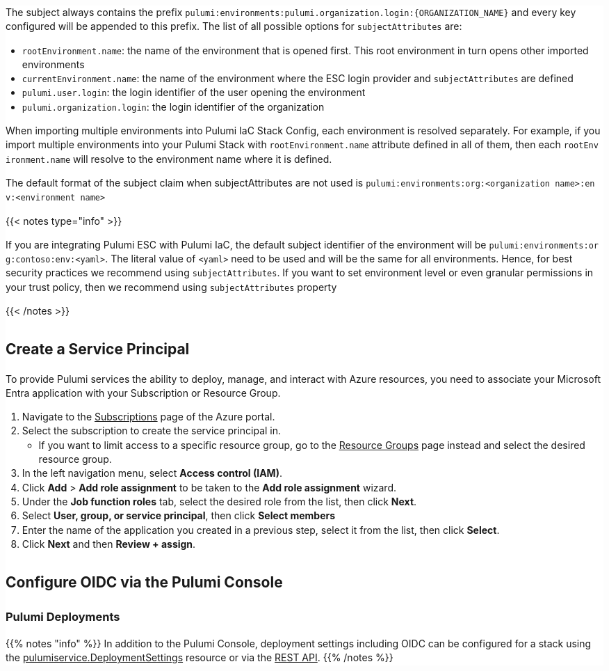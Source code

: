 The subject always contains the prefix `pulumi:environments:pulumi.organization.login:{ORGANIZATION_NAME}` and every key configured will be appended to this prefix. The list of all possible options for `subjectAttributes` are:

* `rootEnvironment.name`: the name of the environment that is opened first. This root environment in turn opens other imported environments
* `currentEnvironment.name`: the name of the environment where the ESC login provider and `subjectAttributes` are defined
* `pulumi.user.login`: the login identifier of the user opening the environment
* `pulumi.organization.login`: the login identifier of the organization

When importing multiple environments into Pulumi IaC Stack Config, each environment is resolved separately. For example, if you import multiple environments into your Pulumi Stack with `rootEnvironment.name` attribute defined in all of them, then each `rootEnvironment.name` will resolve to the environment name where it is defined.

The default format of the subject claim when subjectAttributes are not used is `pulumi:environments:org:<organization name>:env:<environment name>`

{{< notes type="info" >}}

If you are integrating Pulumi ESC with Pulumi IaC, the default subject identifier of the environment will be `pulumi:environments:org:contoso:env:<yaml>`.  The literal value of `<yaml>` need to be used and will be the same for all environments. Hence, for best security practices we recommend using `subjectAttributes`. If you want to set environment level or even granular permissions in your trust policy, then we recommend using `subjectAttributes` property

{{< /notes >}}

## Create a Service Principal

To provide Pulumi services the ability to deploy, manage, and interact with Azure resources, you need to associate your Microsoft Entra application with your Subscription or Resource Group.

1. Navigate to the [Subscriptions](https://portal.azure.com/#view/Microsoft_Azure_Billing/SubscriptionsBladeV1) page of the Azure portal.
2. Select the subscription to create the service principal in.
    * If you want to limit access to a specific resource group, go to the [Resource Groups](https://portal.azure.com/#view/HubsExtension/BrowseResourceGroups) page instead and select the desired resource group.
3. In the left navigation menu, select **Access control (IAM)**.
4. Click **Add** > **Add role assignment** to be taken to the **Add role assignment** wizard.
5. Under the **Job function roles** tab, select the desired role from the list, then click **Next**.
6. Select **User, group, or service principal**, then click **Select members**
7. Enter the name of the application you created in a previous step, select it from the list, then click **Select**.
8. Click **Next** and then **Review + assign**.

## Configure OIDC via the Pulumi Console

### Pulumi Deployments

{{% notes "info" %}}
In addition to the Pulumi Console, deployment settings including OIDC can be configured for a stack using the [pulumiservice.DeploymentSettings](https://www.pulumi.com/registry/packages/pulumiservice/api-docs/deploymentsettings/) resource or via the [REST API](/docs/pulumi-cloud/deployments/api/#patchsettings).
{{% /notes %}}

